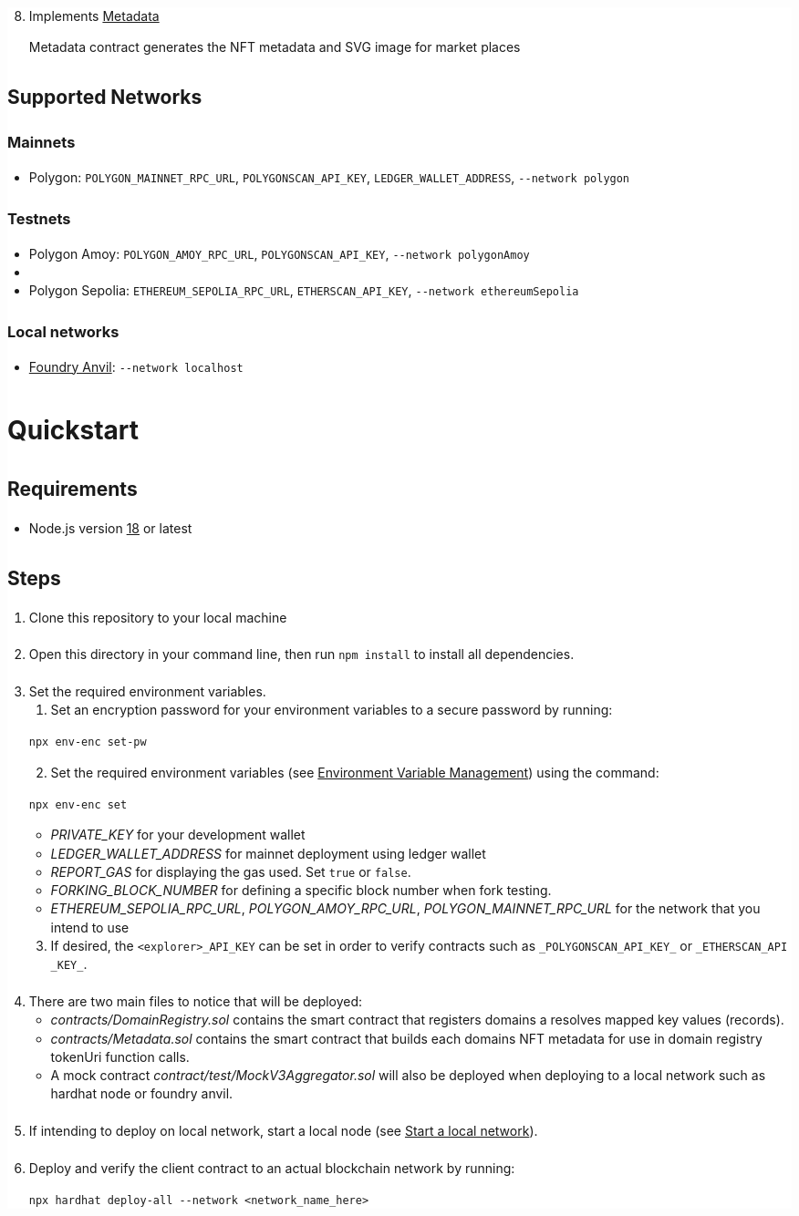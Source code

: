 8. Implements [Metadata](./contracts/Metadata.sol)
    
    Metadata contract generates the NFT metadata and SVG image for market places


## Supported Networks

### Mainnets

- Polygon: `POLYGON_MAINNET_RPC_URL`, `POLYGONSCAN_API_KEY`, `LEDGER_WALLET_ADDRESS`, `--network polygon`

### Testnets

- Polygon Amoy: `POLYGON_AMOY_RPC_URL`, `POLYGONSCAN_API_KEY`, `--network polygonAmoy`
- 
- Polygon Sepolia:  `ETHEREUM_SEPOLIA_RPC_URL`, `ETHERSCAN_API_KEY`, `--network ethereumSepolia`

### Local networks

- [Foundry Anvil](#start-a-local-network): `--network localhost`

# Quickstart

## Requirements

- Node.js version [18](https://nodejs.org/en/download/) or latest

## Steps

1. Clone this repository to your local machine<br><br>
2. Open this directory in your command line, then run `npm install` to install all dependencies.<br><br>
3. Set the required environment variables.
   1. Set an encryption password for your environment variables to a secure password by running:
   ```
   npx env-enc set-pw
   ```
   2. Set the required environment variables (see [Environment Variable Management](#environment-variable-management)) using the command:
   ```
   npx env-enc set
   ```
      - _PRIVATE_KEY_ for your development wallet
      - _LEDGER_WALLET_ADDRESS_ for mainnet deployment using ledger wallet
      - _REPORT_GAS_ for displaying the gas used. Set `true` or `false`.
      - _FORKING_BLOCK_NUMBER_ for defining a specific block number when fork testing.
      - _ETHEREUM_SEPOLIA_RPC_URL_, _POLYGON_AMOY_RPC_URL_, _POLYGON_MAINNET_RPC_URL_ for the network that you intend to use
   3. If desired, the `<explorer>_API_KEY` can be set in order to verify contracts such as `_POLYGONSCAN_API_KEY_` or `_ETHERSCAN_API_KEY_`.<br><br>
4. There are two main files to notice that will be deployed:
   - _contracts/DomainRegistry.sol_ contains the smart contract that registers domains a resolves mapped key values (records).
   - _contracts/Metadata.sol_ contains the smart contract that builds each domains NFT metadata for use in domain registry tokenUri function calls.
   - A mock contract _contract/test/MockV3Aggregator.sol_ will also be deployed when deploying to a local network such as hardhat node or foundry anvil.<br><br>
5. If intending to deploy on local network, start a local node (see [Start a local network](#start-a-local-network)).<br><br>
6. Deploy and verify the client contract to an actual blockchain network by running:
   ```
   npx hardhat deploy-all --network <network_name_here>
   ```
